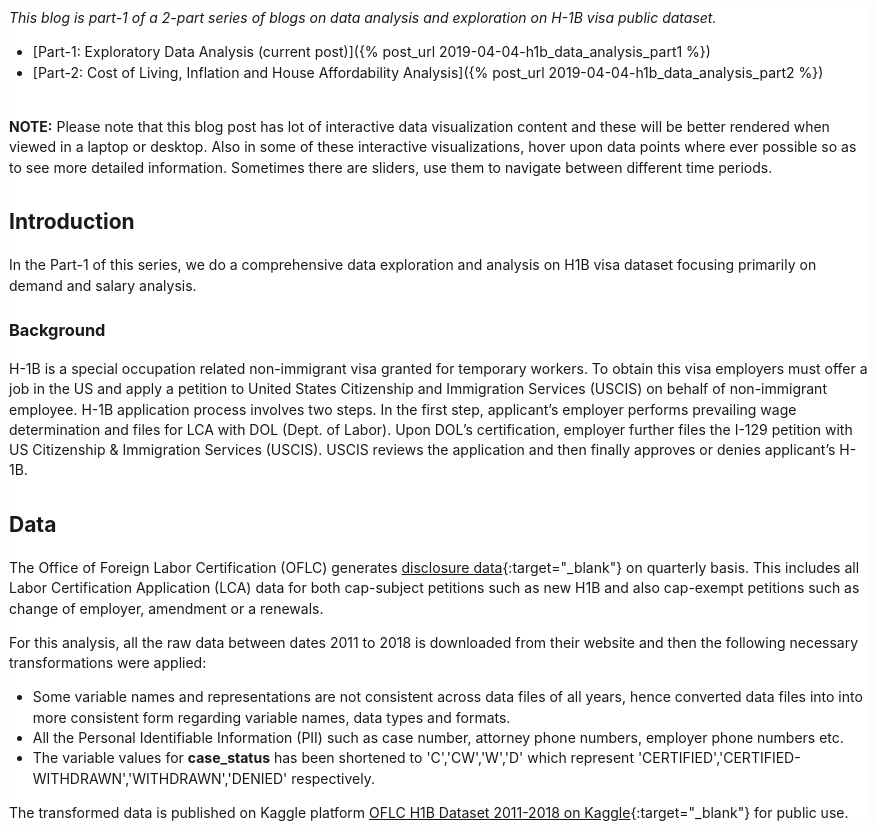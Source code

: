 

<i>This blog is part-1 of a 2-part series of blogs on data analysis and exploration on H-1B visa public dataset.</i>
* [Part-1: Exploratory Data Analysis  (current post)]({% post_url 2019-04-04-h1b_data_analysis_part1 %})
* [Part-2: Cost of Living, Inflation and House Affordability Analysis]({% post_url 2019-04-04-h1b_data_analysis_part2 %}) 
<br/>

<div class="alert alert-info">
  <strong>NOTE:</strong> Please note that this blog post has lot of interactive data visualization content and these will be better rendered when 
  viewed in a laptop or desktop. Also in some of these interactive visualizations, hover upon data points where ever possible so as to see more detailed information.
  Sometimes there are sliders, use them to navigate between different time periods. 
</div>


## Introduction
In the Part-1 of this series, we do a comprehensive data exploration and analysis on H1B visa dataset focusing primarily on demand and salary analysis.

### Background
H-1B is a special occupation related non-immigrant visa granted for temporary workers. 
To obtain this visa employers must offer a job in the US and apply a petition to United States Citizenship and Immigration Services (USCIS) on behalf of non-immigrant employee. 
H-1B application process involves two steps. In the first step, applicant’s employer performs prevailing wage determination and files for LCA with DOL (Dept. of Labor). 
Upon DOL’s certification, employer further files the I-129 petition with US Citizenship & Immigration Services (USCIS). 
USCIS reviews the application and then finally approves or denies applicant’s H-1B.

## Data
The Office of Foreign Labor Certification (OFLC) generates [disclosure data](){:target="_blank"} on quarterly basis. 
This includes all Labor Certification Application (LCA) data for both cap-subject petitions such as new H1B and also cap-exempt petitions such as change of employer, amendment or a renewals.

For this analysis, all the raw data between dates 2011 to 2018 is downloaded from their website and then the following necessary transformations were applied:
* Some variable names and representations are not consistent across data files of all years, hence converted data files into into more consistent form 
regarding variable names, data types and formats.
* All the Personal Identifiable Information (PII) such as case number, attorney phone numbers, employer phone numbers etc.
* The variable values for **case_status** has been shortened to 'C','CW','W','D' which represent 'CERTIFIED','CERTIFIED-WITHDRAWN','WITHDRAWN','DENIED' respectively.
 
The transformed data is published on Kaggle platform [OFLC H1B Dataset 2011-2018 on Kaggle](https://www.kaggle.com/rakeshchintha/oflc-h1b-data){:target="_blank"} for public use.

 